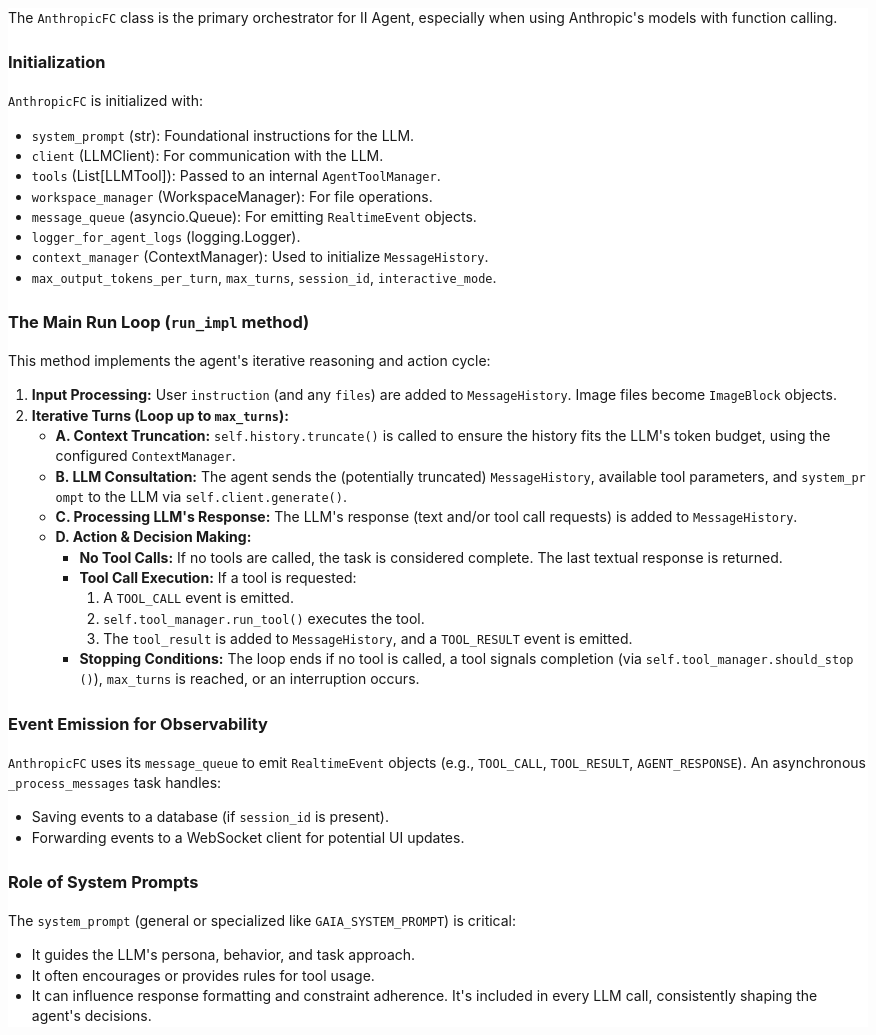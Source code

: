The `AnthropicFC` class is the primary orchestrator for II Agent, especially when using Anthropic's models with function calling.

### Initialization

`AnthropicFC` is initialized with:
*   `system_prompt` (str): Foundational instructions for the LLM.
*   `client` (LLMClient): For communication with the LLM.
*   `tools` (List[LLMTool]): Passed to an internal `AgentToolManager`.
*   `workspace_manager` (WorkspaceManager): For file operations.
*   `message_queue` (asyncio.Queue): For emitting `RealtimeEvent` objects.
*   `logger_for_agent_logs` (logging.Logger).
*   `context_manager` (ContextManager): Used to initialize `MessageHistory`.
*   `max_output_tokens_per_turn`, `max_turns`, `session_id`, `interactive_mode`.

### The Main Run Loop (`run_impl` method)

This method implements the agent's iterative reasoning and action cycle:

1.  **Input Processing:** User `instruction` (and any `files`) are added to `MessageHistory`. Image files become `ImageBlock` objects.
2.  **Iterative Turns (Loop up to `max_turns`):**
    *   **A. Context Truncation:** `self.history.truncate()` is called to ensure the history fits the LLM's token budget, using the configured `ContextManager`.
    *   **B. LLM Consultation:** The agent sends the (potentially truncated) `MessageHistory`, available tool parameters, and `system_prompt` to the LLM via `self.client.generate()`.
    *   **C. Processing LLM's Response:** The LLM's response (text and/or tool call requests) is added to `MessageHistory`.
    *   **D. Action & Decision Making:**
        *   **No Tool Calls:** If no tools are called, the task is considered complete. The last textual response is returned.
        *   **Tool Call Execution:** If a tool is requested:
            1.  A `TOOL_CALL` event is emitted.
            2.  `self.tool_manager.run_tool()` executes the tool.
            3.  The `tool_result` is added to `MessageHistory`, and a `TOOL_RESULT` event is emitted.
        *   **Stopping Conditions:** The loop ends if no tool is called, a tool signals completion (via `self.tool_manager.should_stop()`), `max_turns` is reached, or an interruption occurs.

### Event Emission for Observability

`AnthropicFC` uses its `message_queue` to emit `RealtimeEvent` objects (e.g., `TOOL_CALL`, `TOOL_RESULT`, `AGENT_RESPONSE`). An asynchronous `_process_messages` task handles:
*   Saving events to a database (if `session_id` is present).
*   Forwarding events to a WebSocket client for potential UI updates.

### Role of System Prompts

The `system_prompt` (general or specialized like `GAIA_SYSTEM_PROMPT`) is critical:
*   It guides the LLM's persona, behavior, and task approach.
*   It often encourages or provides rules for tool usage.
*   It can influence response formatting and constraint adherence.
It's included in every LLM call, consistently shaping the agent's decisions.
